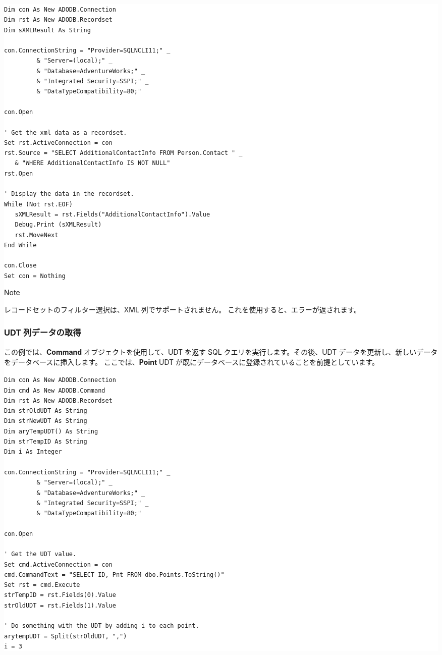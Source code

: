 ```  
Dim con As New ADODB.Connection  
Dim rst As New ADODB.Recordset  
Dim sXMLResult As String  
  
con.ConnectionString = "Provider=SQLNCLI11;" _  
         & "Server=(local);" _  
         & "Database=AdventureWorks;" _   
         & "Integrated Security=SSPI;" _   
         & "DataTypeCompatibility=80;"  
  
con.Open  
  
' Get the xml data as a recordset.  
Set rst.ActiveConnection = con  
rst.Source = "SELECT AdditionalContactInfo FROM Person.Contact " _  
   & "WHERE AdditionalContactInfo IS NOT NULL"  
rst.Open  
  
' Display the data in the recordset.  
While (Not rst.EOF)  
   sXMLResult = rst.Fields("AdditionalContactInfo").Value  
   Debug.Print (sXMLResult)  
   rst.MoveNext  
End While  
  
con.Close  
Set con = Nothing  
```  
  
> [!NOTE]  
>  レコードセットのフィルター選択は、XML 列でサポートされません。 これを使用すると、エラーが返されます。  
  
### <a name="retrieving-udt-column-data"></a>UDT 列データの取得  
 この例では、**Command** オブジェクトを使用して、UDT を返す SQL クエリを実行します。その後、UDT データを更新し、新しいデータをデータベースに挿入します。 ここでは、**Point** UDT が既にデータベースに登録されていることを前提としています。  
  
```  
Dim con As New ADODB.Connection  
Dim cmd As New ADODB.Command  
Dim rst As New ADODB.Recordset  
Dim strOldUDT As String  
Dim strNewUDT As String  
Dim aryTempUDT() As String  
Dim strTempID As String  
Dim i As Integer  
  
con.ConnectionString = "Provider=SQLNCLI11;" _  
         & "Server=(local);" _  
         & "Database=AdventureWorks;" _   
         & "Integrated Security=SSPI;" _  
         & "DataTypeCompatibility=80;"  
  
con.Open  
  
' Get the UDT value.  
Set cmd.ActiveConnection = con  
cmd.CommandText = "SELECT ID, Pnt FROM dbo.Points.ToString()"  
Set rst = cmd.Execute  
strTempID = rst.Fields(0).Value  
strOldUDT = rst.Fields(1).Value  
  
' Do something with the UDT by adding i to each point.  
arytempUDT = Split(strOldUDT, ",")  
i = 3  
```